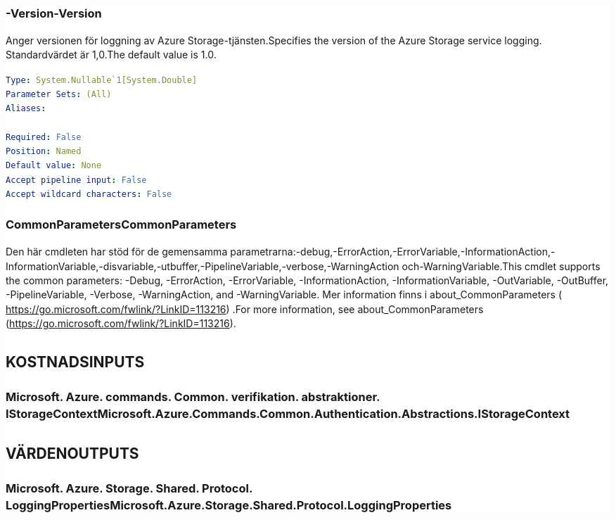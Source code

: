 ### <span data-ttu-id="01d8a-140">-Version</span><span class="sxs-lookup"><span data-stu-id="01d8a-140">-Version</span></span>
<span data-ttu-id="01d8a-141">Anger versionen för loggning av Azure Storage-tjänsten.</span><span class="sxs-lookup"><span data-stu-id="01d8a-141">Specifies the version of the Azure Storage service logging.</span></span>
<span data-ttu-id="01d8a-142">Standardvärdet är 1,0.</span><span class="sxs-lookup"><span data-stu-id="01d8a-142">The default value is 1.0.</span></span>

```yaml
Type: System.Nullable`1[System.Double]
Parameter Sets: (All)
Aliases:

Required: False
Position: Named
Default value: None
Accept pipeline input: False
Accept wildcard characters: False
```

### <span data-ttu-id="01d8a-143">CommonParameters</span><span class="sxs-lookup"><span data-stu-id="01d8a-143">CommonParameters</span></span>
<span data-ttu-id="01d8a-144">Den här cmdleten har stöd för de gemensamma parametrarna:-debug,-ErrorAction,-ErrorVariable,-InformationAction,-InformationVariable,-disvariable,-utbuffer,-PipelineVariable,-verbose,-WarningAction och-WarningVariable.</span><span class="sxs-lookup"><span data-stu-id="01d8a-144">This cmdlet supports the common parameters: -Debug, -ErrorAction, -ErrorVariable, -InformationAction, -InformationVariable, -OutVariable, -OutBuffer, -PipelineVariable, -Verbose, -WarningAction, and -WarningVariable.</span></span> <span data-ttu-id="01d8a-145">Mer information finns i about_CommonParameters ( https://go.microsoft.com/fwlink/?LinkID=113216) .</span><span class="sxs-lookup"><span data-stu-id="01d8a-145">For more information, see about_CommonParameters (https://go.microsoft.com/fwlink/?LinkID=113216).</span></span>

## <span data-ttu-id="01d8a-146">KOSTNADS</span><span class="sxs-lookup"><span data-stu-id="01d8a-146">INPUTS</span></span>

### <span data-ttu-id="01d8a-147">Microsoft. Azure. commands. Common. verifikation. abstraktioner. IStorageContext</span><span class="sxs-lookup"><span data-stu-id="01d8a-147">Microsoft.Azure.Commands.Common.Authentication.Abstractions.IStorageContext</span></span>

## <span data-ttu-id="01d8a-148">VÄRDEN</span><span class="sxs-lookup"><span data-stu-id="01d8a-148">OUTPUTS</span></span>

### <span data-ttu-id="01d8a-149">Microsoft. Azure. Storage. Shared. Protocol. LoggingProperties</span><span class="sxs-lookup"><span data-stu-id="01d8a-149">Microsoft.Azure.Storage.Shared.Protocol.LoggingProperties</span></span>
